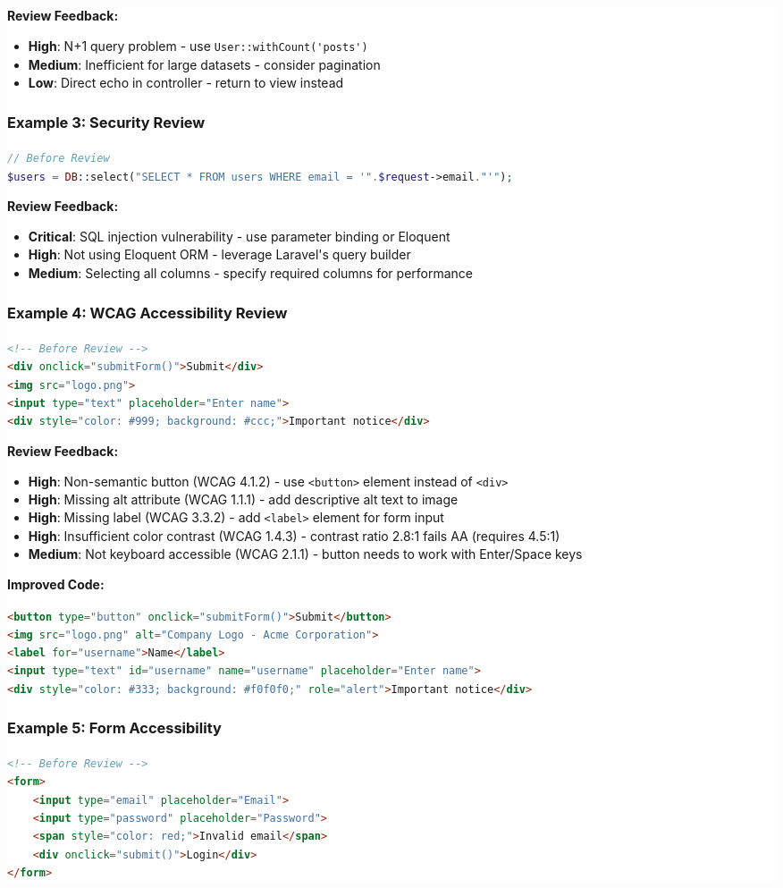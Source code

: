 **Review Feedback:**
- **High**: N+1 query problem - use `User::withCount('posts')`
- **Medium**: Inefficient for large datasets - consider pagination
- **Low**: Direct echo in controller - return to view instead

### Example 3: Security Review

```php
// Before Review
$users = DB::select("SELECT * FROM users WHERE email = '".$request->email."'");
```

**Review Feedback:**
- **Critical**: SQL injection vulnerability - use parameter binding or Eloquent
- **High**: Not using Eloquent ORM - leverage Laravel's query builder
- **Medium**: Selecting all columns - specify required columns for performance

### Example 4: WCAG Accessibility Review

```html
<!-- Before Review -->
<div onclick="submitForm()">Submit</div>
<img src="logo.png">
<input type="text" placeholder="Enter name">
<div style="color: #999; background: #ccc;">Important notice</div>
```

**Review Feedback:**
- **High**: Non-semantic button (WCAG 4.1.2) - use `<button>` element instead of `<div>`
- **High**: Missing alt attribute (WCAG 1.1.1) - add descriptive alt text to image
- **High**: Missing label (WCAG 3.3.2) - add `<label>` element for form input
- **High**: Insufficient color contrast (WCAG 1.4.3) - contrast ratio 2.8:1 fails AA (requires 4.5:1)
- **Medium**: Not keyboard accessible (WCAG 2.1.1) - button needs to work with Enter/Space keys

**Improved Code:**
```html
<button type="button" onclick="submitForm()">Submit</button>
<img src="logo.png" alt="Company Logo - Acme Corporation">
<label for="username">Name</label>
<input type="text" id="username" name="username" placeholder="Enter name">
<div style="color: #333; background: #f0f0f0;" role="alert">Important notice</div>
```

### Example 5: Form Accessibility

```html
<!-- Before Review -->
<form>
    <input type="email" placeholder="Email">
    <input type="password" placeholder="Password">
    <span style="color: red;">Invalid email</span>
    <div onclick="submit()">Login</div>
</form>
```
